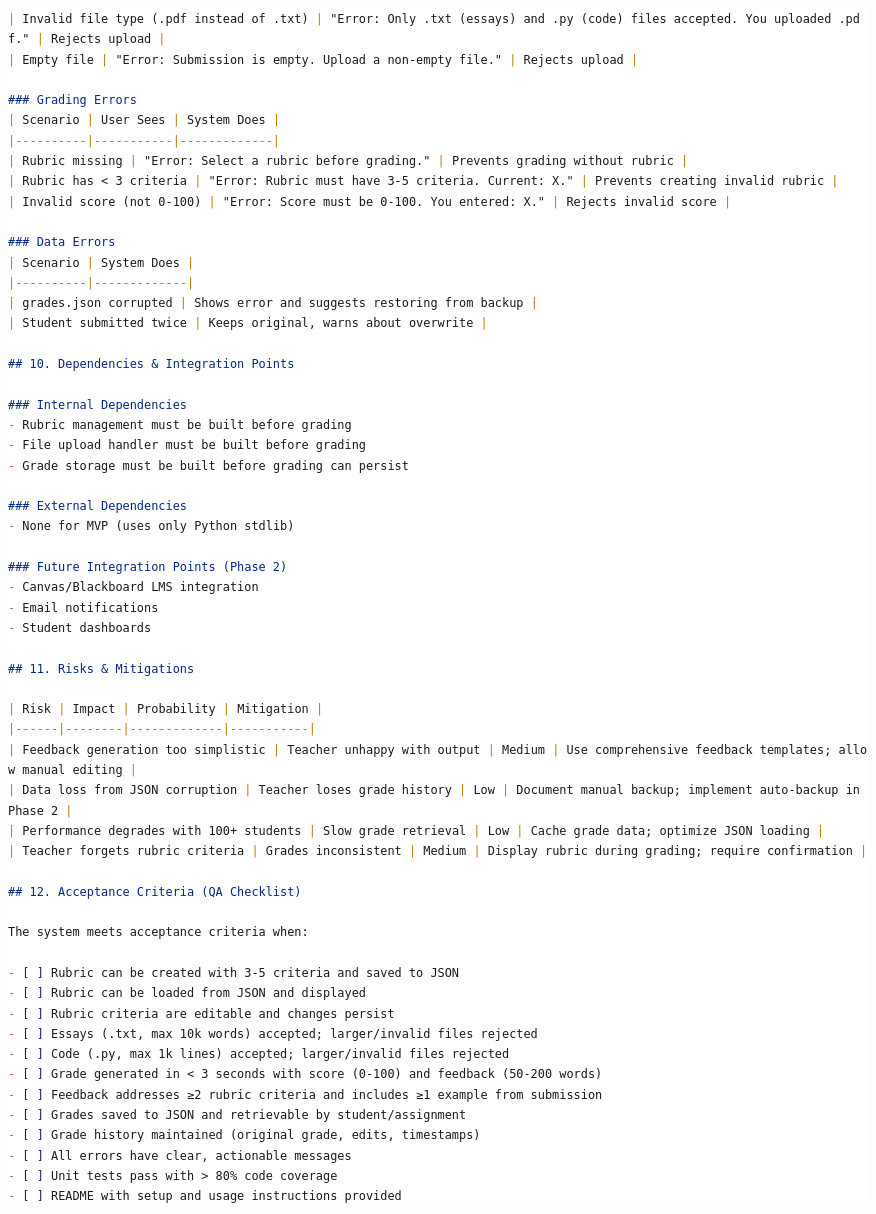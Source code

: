 ```markdown
| Invalid file type (.pdf instead of .txt) | "Error: Only .txt (essays) and .py (code) files accepted. You uploaded .pdf." | Rejects upload |
| Empty file | "Error: Submission is empty. Upload a non-empty file." | Rejects upload |

### Grading Errors
| Scenario | User Sees | System Does |
|----------|-----------|-------------|
| Rubric missing | "Error: Select a rubric before grading." | Prevents grading without rubric |
| Rubric has < 3 criteria | "Error: Rubric must have 3-5 criteria. Current: X." | Prevents creating invalid rubric |
| Invalid score (not 0-100) | "Error: Score must be 0-100. You entered: X." | Rejects invalid score |

### Data Errors
| Scenario | System Does |
|----------|-------------|
| grades.json corrupted | Shows error and suggests restoring from backup |
| Student submitted twice | Keeps original, warns about overwrite |

## 10. Dependencies & Integration Points

### Internal Dependencies
- Rubric management must be built before grading
- File upload handler must be built before grading
- Grade storage must be built before grading can persist

### External Dependencies
- None for MVP (uses only Python stdlib)

### Future Integration Points (Phase 2)
- Canvas/Blackboard LMS integration
- Email notifications
- Student dashboards

## 11. Risks & Mitigations

| Risk | Impact | Probability | Mitigation |
|------|--------|-------------|-----------|
| Feedback generation too simplistic | Teacher unhappy with output | Medium | Use comprehensive feedback templates; allow manual editing |
| Data loss from JSON corruption | Teacher loses grade history | Low | Document manual backup; implement auto-backup in Phase 2 |
| Performance degrades with 100+ students | Slow grade retrieval | Low | Cache grade data; optimize JSON loading |
| Teacher forgets rubric criteria | Grades inconsistent | Medium | Display rubric during grading; require confirmation |

## 12. Acceptance Criteria (QA Checklist)

The system meets acceptance criteria when:

- [ ] Rubric can be created with 3-5 criteria and saved to JSON
- [ ] Rubric can be loaded from JSON and displayed
- [ ] Rubric criteria are editable and changes persist
- [ ] Essays (.txt, max 10k words) accepted; larger/invalid files rejected
- [ ] Code (.py, max 1k lines) accepted; larger/invalid files rejected
- [ ] Grade generated in < 3 seconds with score (0-100) and feedback (50-200 words)
- [ ] Feedback addresses ≥2 rubric criteria and includes ≥1 example from submission
- [ ] Grades saved to JSON and retrievable by student/assignment
- [ ] Grade history maintained (original grade, edits, timestamps)
- [ ] All errors have clear, actionable messages
- [ ] Unit tests pass with > 80% code coverage
- [ ] README with setup and usage instructions provided
```